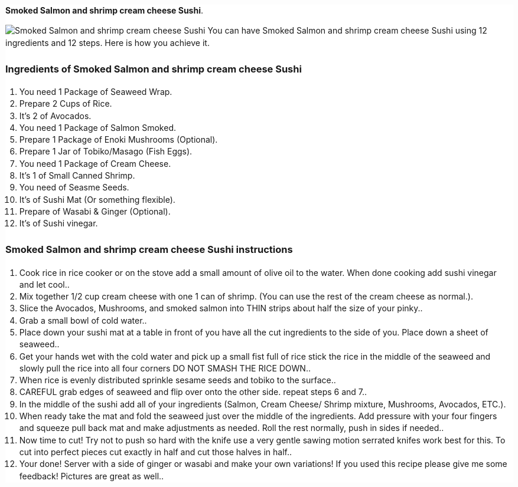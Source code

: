 **Smoked Salmon and shrimp cream cheese Sushi**. 

<img src="https://img-global.cpcdn.com/recipes/a7fa62cea1308087/751x532cq70/smoked-salmon-and-shrimp-cream-cheese-sushi-recipe-main-photo.jpg" alt="Smoked Salmon and shrimp cream cheese Sushi" style="width: 100%;" /> You can have Smoked Salmon and shrimp cream cheese Sushi using 12 ingredients and 12 steps. Here is how you achieve it. 

### Ingredients of Smoked Salmon and shrimp cream cheese Sushi

  1. You need 1 Package of Seaweed Wrap. 
  2. Prepare 2 Cups of Rice. 
  3. It&#8217;s 2 of Avocados. 
  4. You need 1 Package of Salmon Smoked. 
  5. Prepare 1 Package of Enoki Mushrooms (Optional). 
  6. Prepare 1 Jar of Tobiko/Masago (Fish Eggs). 
  7. You need 1 Package of Cream Cheese. 
  8. It&#8217;s 1 of Small Canned Shrimp. 
  9. You need of Seasme Seeds. 
 10. It&#8217;s of Sushi Mat (Or something flexible). 
 11. Prepare of Wasabi & Ginger (Optional). 
 12. It&#8217;s of Sushi vinegar. 

### Smoked Salmon and shrimp cream cheese Sushi instructions

  1. Cook rice in rice cooker or on the stove add a small amount of olive oil to the water. When done cooking add sushi vinegar and let cool.. 
  2. Mix together 1/2 cup cream cheese with one 1 can of shrimp. (You can use the rest of the cream cheese as normal.). 
  3. Slice the Avocados, Mushrooms, and smoked salmon into THIN strips about half the size of your pinky.. 
  4. Grab a small bowl of cold water.. 
  5. Place down your sushi mat at a table in front of you have all the cut ingredients to the side of you. Place down a sheet of seaweed.. 
  6. Get your hands wet with the cold water and pick up a small fist full of rice stick the rice in the middle of the seaweed and slowly pull the rice into all four corners DO NOT SMASH THE RICE DOWN.. 
  7. When rice is evenly distributed sprinkle sesame seeds and tobiko to the surface.. 
  8. CAREFUL grab edges of seaweed and flip over onto the other side. repeat steps 6 and 7.. 
  9. In the middle of the sushi add all of your ingredients (Salmon, Cream Cheese/ Shrimp mixture, Mushrooms, Avocados, ETC.). 
 10. When ready take the mat and fold the seaweed just over the middle of the ingredients. Add pressure with your four fingers and squeeze pull back mat and make adjustments as needed. Roll the rest normally, push in sides if needed.. 
 11. Now time to cut! Try not to push so hard with the knife use a very gentle sawing motion serrated knifes work best for this. To cut into perfect pieces cut exactly in half and cut those halves in half.. 
 12. Your done! Server with a side of ginger or wasabi and make your own variations! If you used this recipe please give me some feedback! Pictures are great as well..
